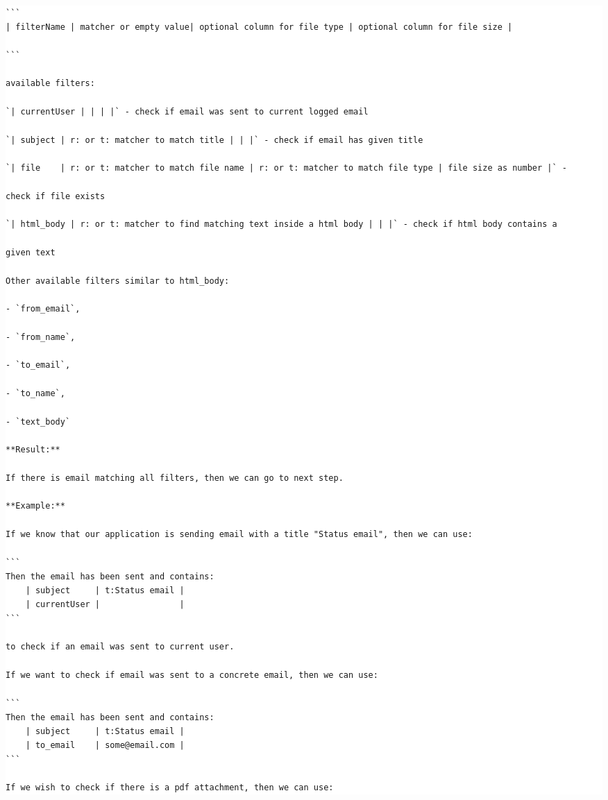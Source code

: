     ```
    | filterName | matcher or empty value| optional column for file type | optional column for file size |

    ```

    available filters:

    `| currentUser | | | |` - check if email was sent to current logged email

    `| subject | r: or t: matcher to match title | | |` - check if email has given title

    `| file    | r: or t: matcher to match file name | r: or t: matcher to match file type | file size as number |` -

    check if file exists

    `| html_body | r: or t: matcher to find matching text inside a html body | | |` - check if html body contains a

    given text

    Other available filters similar to html_body:

    - `from_email`,

    - `from_name`,

    - `to_email`,

    - `to_name`,

    - `text_body`

    **Result:**

    If there is email matching all filters, then we can go to next step.

    **Example:**  

    If we know that our application is sending email with a title "Status email", then we can use:

    ```
    Then the email has been sent and contains:
        | subject     | t:Status email |
        | currentUser |                |  
    ```

    to check if an email was sent to current user.

    If we want to check if email was sent to a concrete email, then we can use:

    ```
    Then the email has been sent and contains:
        | subject     | t:Status email |
        | to_email    | some@email.com |  
    ```

    If we wish to check if there is a pdf attachment, then we can use:
